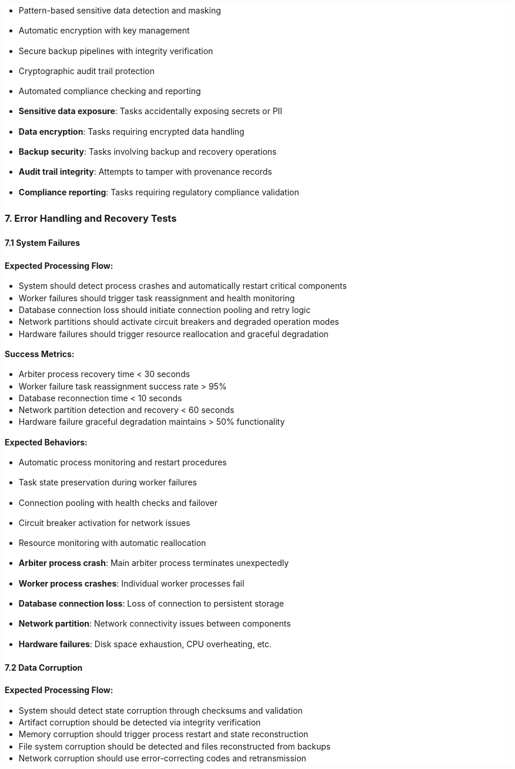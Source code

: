 - Pattern-based sensitive data detection and masking
- Automatic encryption with key management
- Secure backup pipelines with integrity verification
- Cryptographic audit trail protection
- Automated compliance checking and reporting

- **Sensitive data exposure**: Tasks accidentally exposing secrets or PII
- **Data encryption**: Tasks requiring encrypted data handling
- **Backup security**: Tasks involving backup and recovery operations
- **Audit trail integrity**: Attempts to tamper with provenance records
- **Compliance reporting**: Tasks requiring regulatory compliance validation

### 7. Error Handling and Recovery Tests

#### 7.1 System Failures

**Expected Processing Flow:**

- System should detect process crashes and automatically restart critical components
- Worker failures should trigger task reassignment and health monitoring
- Database connection loss should initiate connection pooling and retry logic
- Network partitions should activate circuit breakers and degraded operation modes
- Hardware failures should trigger resource reallocation and graceful degradation

**Success Metrics:**

- Arbiter process recovery time < 30 seconds
- Worker failure task reassignment success rate > 95%
- Database reconnection time < 10 seconds
- Network partition detection and recovery < 60 seconds
- Hardware failure graceful degradation maintains > 50% functionality

**Expected Behaviors:**

- Automatic process monitoring and restart procedures
- Task state preservation during worker failures
- Connection pooling with health checks and failover
- Circuit breaker activation for network issues
- Resource monitoring with automatic reallocation

- **Arbiter process crash**: Main arbiter process terminates unexpectedly
- **Worker process crashes**: Individual worker processes fail
- **Database connection loss**: Loss of connection to persistent storage
- **Network partition**: Network connectivity issues between components
- **Hardware failures**: Disk space exhaustion, CPU overheating, etc.

#### 7.2 Data Corruption

**Expected Processing Flow:**

- System should detect state corruption through checksums and validation
- Artifact corruption should be detected via integrity verification
- Memory corruption should trigger process restart and state reconstruction
- File system corruption should be detected and files reconstructed from backups
- Network corruption should use error-correcting codes and retransmission

